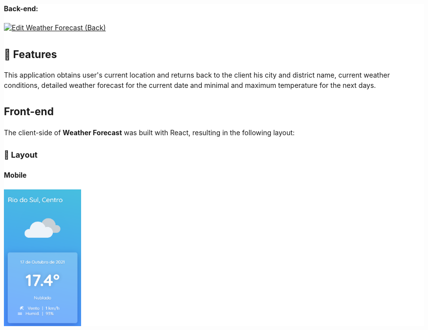 <h4 id="back-end-">Back-end:</h4>

<p><a href="https://codesandbox.io/s/weather-forecast-back-z8nuo?fontsize=14&amp;hidenavigation=1&amp;theme=dark"><img src="https://codesandbox.io/static/img/play-codesandbox.svg" alt="Edit Weather Forecast (Back)"></a></p>

<h2 id="features">🔎 Features</h2>

<p>This application obtains user's current location and returns back to the client his city and district name, current weather conditions, detailed weather forecast for the current date and minimal and maximum temperature for the next days.</p>

<h2 id="front-end">Front-end</h2>

<p>The client-side of <strong>Weather Forecast</strong> was built with React, resulting in the following layout:</p>

<h3 id="layout">📐 Layout</h3>

<h4 id="mobile">Mobile</h4>

<div style="display: flex">
    <img alt="Mobile 1" title="#1_m" src="https://github.com/livramatheus/weather-forecast-front/raw/main/src/assets/1_m.png" height="280"/>